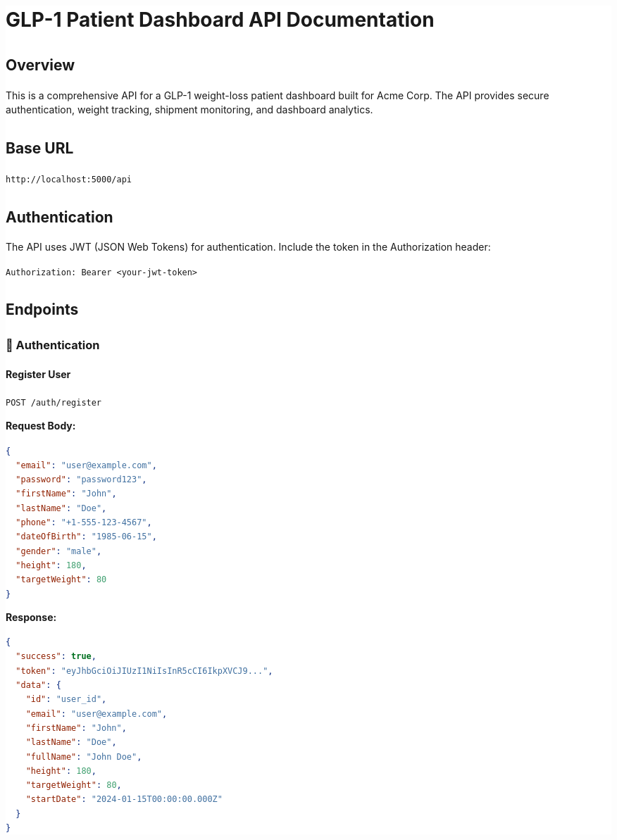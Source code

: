 # GLP-1 Patient Dashboard API Documentation

## Overview
This is a comprehensive API for a GLP-1 weight-loss patient dashboard built for Acme Corp. The API provides secure authentication, weight tracking, shipment monitoring, and dashboard analytics.

## Base URL
```
http://localhost:5000/api
```

## Authentication
The API uses JWT (JSON Web Tokens) for authentication. Include the token in the Authorization header:
```
Authorization: Bearer <your-jwt-token>
```

## Endpoints

### 🔐 Authentication

#### Register User
```http
POST /auth/register
```

**Request Body:**
```json
{
  "email": "user@example.com",
  "password": "password123",
  "firstName": "John",
  "lastName": "Doe",
  "phone": "+1-555-123-4567",
  "dateOfBirth": "1985-06-15",
  "gender": "male",
  "height": 180,
  "targetWeight": 80
}
```

**Response:**
```json
{
  "success": true,
  "token": "eyJhbGciOiJIUzI1NiIsInR5cCI6IkpXVCJ9...",
  "data": {
    "id": "user_id",
    "email": "user@example.com",
    "firstName": "John",
    "lastName": "Doe",
    "fullName": "John Doe",
    "height": 180,
    "targetWeight": 80,
    "startDate": "2024-01-15T00:00:00.000Z"
  }
}
```
